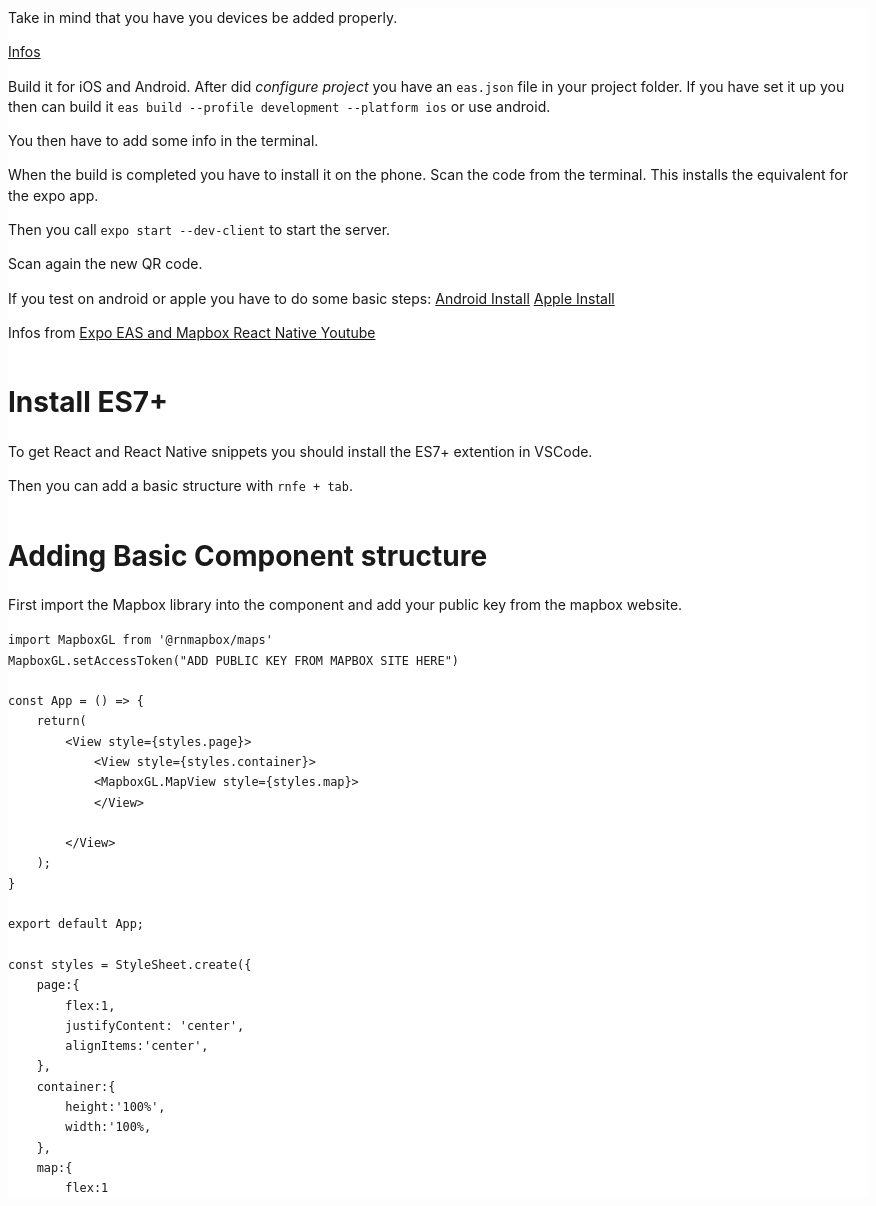 Take in mind that you have you devices be added properly.

[Infos](https://docs.expo.dev/build/setup/)

Build it for iOS and Android. 
After did *configure project* you have an `eas.json` file in your project folder.
If you have set it up you then can build it
`eas build --profile development --platform ios` or use android.

You then have to add some info in the terminal.

When the build is completed
you have to install it on the phone.
Scan the code from the terminal.
This installs the equivalent for the expo app.

Then you call `expo start --dev-client` to start the server.

Scan again the new QR code.



If you test on android or apple you have to do some basic steps:
[Android Install](https://github.com/rnmapbox/maps/blob/main/android/install.md)
[Apple Install](https://github.com/rnmapbox/maps/blob/main/ios/install.md)


Infos from [Expo EAS and Mapbox React Native Youtube](https://www.youtube.com/watch?v=C6b-TXFtJDs)



# Install ES7+
To get React and React Native snippets you should install the ES7+ extention in VSCode.

Then you can add a basic structure with `rnfe + tab`.

# Adding Basic Component structure
First import the Mapbox library into the component and add your public key from the mapbox website.

```JS
import MapboxGL from '@rnmapbox/maps'
MapboxGL.setAccessToken("ADD PUBLIC KEY FROM MAPBOX SITE HERE")

const App = () => {
    return(
        <View style={styles.page}>
            <View style={styles.container}>
            <MapboxGL.MapView style={styles.map}>
            </View>

        </View>
    );
}

export default App;

const styles = StyleSheet.create({
    page:{
        flex:1,
        justifyContent: 'center',
        alignItems:'center',
    },
    container:{
        height:'100%',
        width:'100%,
    },
    map:{
        flex:1
```
